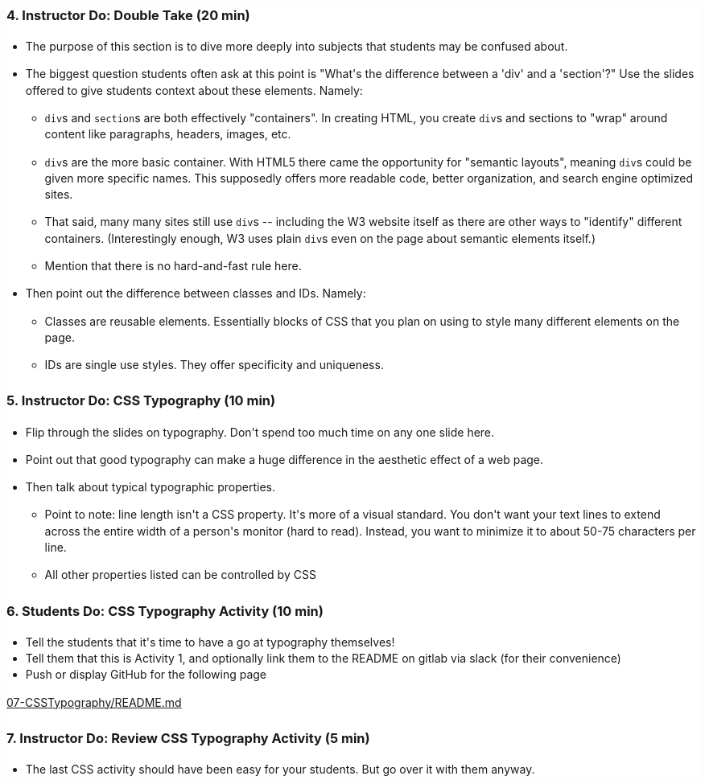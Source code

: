 ### 4. Instructor Do: Double Take (20 min)

* The purpose of this section is to dive more deeply into subjects that students may be confused about.

* The biggest question students often ask at this point is "What's the difference between a 'div' and a 'section'?" Use the slides offered to give students context about these elements. Namely:

  * `div`s and `section`s are both effectively "containers". In creating HTML, you create `div`s and sections to "wrap" around content like paragraphs, headers, images, etc.

  * `div`s are the more basic container. With HTML5 there came the opportunity for "semantic layouts", meaning `div`s could be given more specific names. This supposedly offers more readable code, better organization, and search engine optimized sites.

  * That said, many many sites still use `div`s -- including the W3 website itself as there are other ways to "identify" different containers. (Interestingly enough, W3 uses plain `div`s even on the page about semantic elements itself.)

  * Mention that there is no hard-and-fast rule here.

* Then point out the difference between classes and IDs. Namely:

  * Classes are reusable elements. Essentially blocks of CSS that you plan on using to style many different elements on the page.

  * IDs are single use styles. They offer specificity and uniqueness.


### 5. Instructor Do: CSS Typography (10 min)

* Flip through the slides on typography. Don't spend too much time on any one slide here.

* Point out that good typography can make a huge difference in the aesthetic effect of a web page.

* Then talk about typical typographic properties.

  * Point to note: line length isn't a CSS property. It's more of a visual standard. You don't want your text lines to extend across the entire width of a person's monitor (hard to read). Instead, you want to minimize it to about 50-75 characters per line.

  * All other properties listed can be controlled by CSS

### 6. Students Do: CSS Typography Activity (10 min)

* Tell the students that it's time to have a go at typography themselves!
* Tell them that this is Activity 1, and optionally link them to the README on gitlab via slack (for their convenience)
* Push or display GitHub for the following page

[07-CSSTypography/README.md](../../../../01-Class-Content/02-css-bootstrap/01-Activities/07-CSSTypography/README.md)

### 7. Instructor Do: Review CSS Typography Activity (5 min)

* The last CSS activity should have been easy for your students. But go over it with them anyway.
